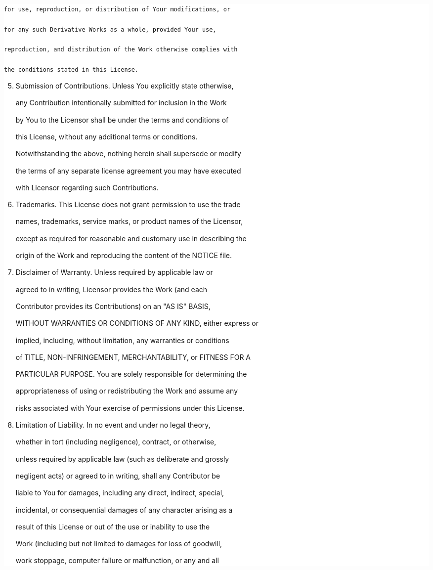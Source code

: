     for use, reproduction, or distribution of Your modifications, or

    for any such Derivative Works as a whole, provided Your use,

    reproduction, and distribution of the Work otherwise complies with

    the conditions stated in this License.

5.  Submission of Contributions. Unless You explicitly state otherwise,

    any Contribution intentionally submitted for inclusion in the Work

    by You to the Licensor shall be under the terms and conditions of

    this License, without any additional terms or conditions.

    Notwithstanding the above, nothing herein shall supersede or modify

    the terms of any separate license agreement you may have executed

    with Licensor regarding such Contributions.

6.  Trademarks. This License does not grant permission to use the trade

    names, trademarks, service marks, or product names of the Licensor,

    except as required for reasonable and customary use in describing the

    origin of the Work and reproducing the content of the NOTICE file.

7.  Disclaimer of Warranty. Unless required by applicable law or

    agreed to in writing, Licensor provides the Work (and each

    Contributor provides its Contributions) on an "AS IS" BASIS,

    WITHOUT WARRANTIES OR CONDITIONS OF ANY KIND, either express or

    implied, including, without limitation, any warranties or conditions

    of TITLE, NON-INFRINGEMENT, MERCHANTABILITY, or FITNESS FOR A

    PARTICULAR PURPOSE. You are solely responsible for determining the

    appropriateness of using or redistributing the Work and assume any

    risks associated with Your exercise of permissions under this License.

8.  Limitation of Liability. In no event and under no legal theory,

    whether in tort (including negligence), contract, or otherwise,

    unless required by applicable law (such as deliberate and grossly

    negligent acts) or agreed to in writing, shall any Contributor be

    liable to You for damages, including any direct, indirect, special,

    incidental, or consequential damages of any character arising as a

    result of this License or out of the use or inability to use the

    Work (including but not limited to damages for loss of goodwill,

    work stoppage, computer failure or malfunction, or any and all
